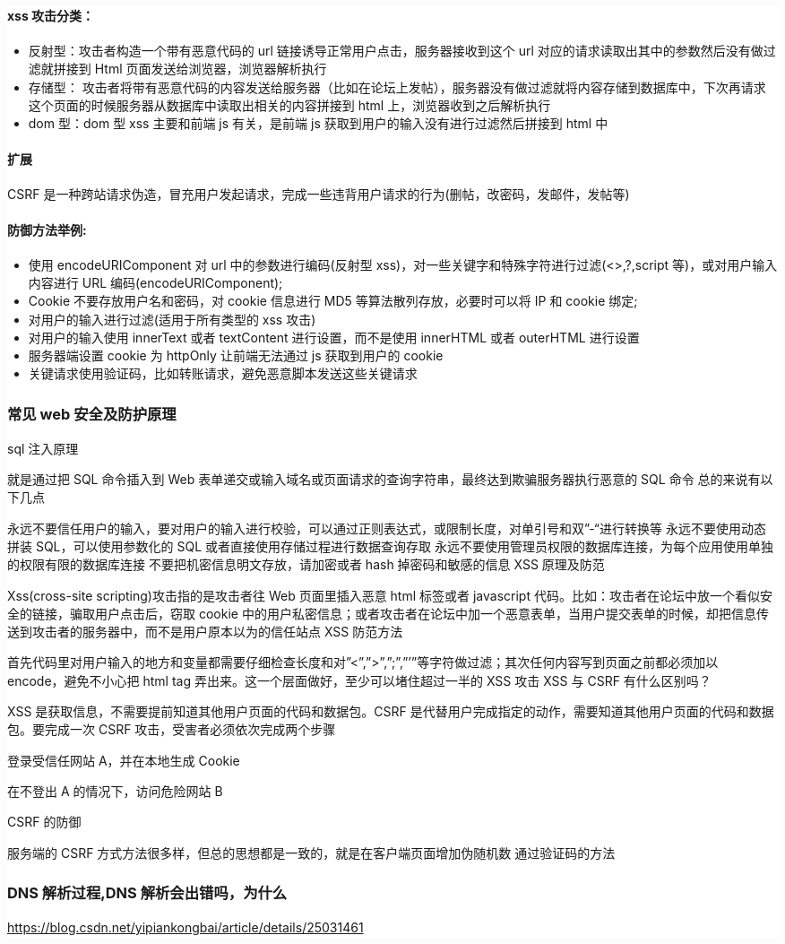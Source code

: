 #### xss 攻击分类：

- 反射型：攻击者构造一个带有恶意代码的 url 链接诱导正常用户点击，服务器接收到这个 url 对应的请求读取出其中的参数然后没有做过滤就拼接到 Html 页面发送给浏览器，浏览器解析执行
- 存储型： 攻击者将带有恶意代码的内容发送给服务器（比如在论坛上发帖），服务器没有做过滤就将内容存储到数据库中，下次再请求这个页面的时候服务器从数据库中读取出相关的内容拼接到 html 上，浏览器收到之后解析执行
- dom 型：dom 型 xss 主要和前端 js 有关，是前端 js 获取到用户的输入没有进行过滤然后拼接到 html 中

#### 扩展

CSRF 是一种跨站请求伪造，冒充用户发起请求，完成一些违背用户请求的行为(删帖，改密码，发邮件，发帖等)

#### 防御方法举例:

- 使用 encodeURIComponent 对 url 中的参数进行编码(反射型 xss)，对一些关键字和特殊字符进行过滤(<>,?,script 等)，或对用户输入内容进行 URL 编码(encodeURIComponent);
- Cookie 不要存放用户名和密码，对 cookie 信息进行 MD5 等算法散列存放，必要时可以将 IP 和 cookie 绑定;
- 对用户的输入进行过滤(适用于所有类型的 xss 攻击)
- 对用户的输入使用 innerText 或者 textContent 进行设置，而不是使用 innerHTML 或者 outerHTML 进行设置
- 服务器端设置 cookie 为 httpOnly 让前端无法通过 js 获取到用户的 cookie
- 关键请求使用验证码，比如转账请求，避免恶意脚本发送这些关键请求

### 常见 web 安全及防护原理

sql 注入原理

就是通过把 SQL 命令插入到 Web 表单递交或输入域名或页面请求的查询字符串，最终达到欺骗服务器执行恶意的 SQL 命令
总的来说有以下几点

永远不要信任用户的输入，要对用户的输入进行校验，可以通过正则表达式，或限制长度，对单引号和双”-“进行转换等
永远不要使用动态拼装 SQL，可以使用参数化的 SQL 或者直接使用存储过程进行数据查询存取
永远不要使用管理员权限的数据库连接，为每个应用使用单独的权限有限的数据库连接
不要把机密信息明文存放，请加密或者 hash 掉密码和敏感的信息
XSS 原理及防范

Xss(cross-site scripting)攻击指的是攻击者往 Web 页面里插入恶意 html 标签或者 javascript 代码。比如：攻击者在论坛中放一个看似安全的链接，骗取用户点击后，窃取 cookie 中的用户私密信息；或者攻击者在论坛中加一个恶意表单，当用户提交表单的时候，却把信息传送到攻击者的服务器中，而不是用户原本以为的信任站点
XSS 防范方法

首先代码里对用户输入的地方和变量都需要仔细检查长度和对”<”,”>”,”;”,”’”等字符做过滤；其次任何内容写到页面之前都必须加以 encode，避免不小心把 html tag 弄出来。这一个层面做好，至少可以堵住超过一半的 XSS 攻击
XSS 与 CSRF 有什么区别吗？

XSS 是获取信息，不需要提前知道其他用户页面的代码和数据包。CSRF 是代替用户完成指定的动作，需要知道其他用户页面的代码和数据包。要完成一次 CSRF 攻击，受害者必须依次完成两个步骤

登录受信任网站 A，并在本地生成 Cookie

在不登出 A 的情况下，访问危险网站 B

CSRF 的防御

服务端的 CSRF 方式方法很多样，但总的思想都是一致的，就是在客户端页面增加伪随机数
通过验证码的方法

### DNS 解析过程,DNS 解析会出错吗，为什么

https://blog.csdn.net/yipiankongbai/article/details/25031461
